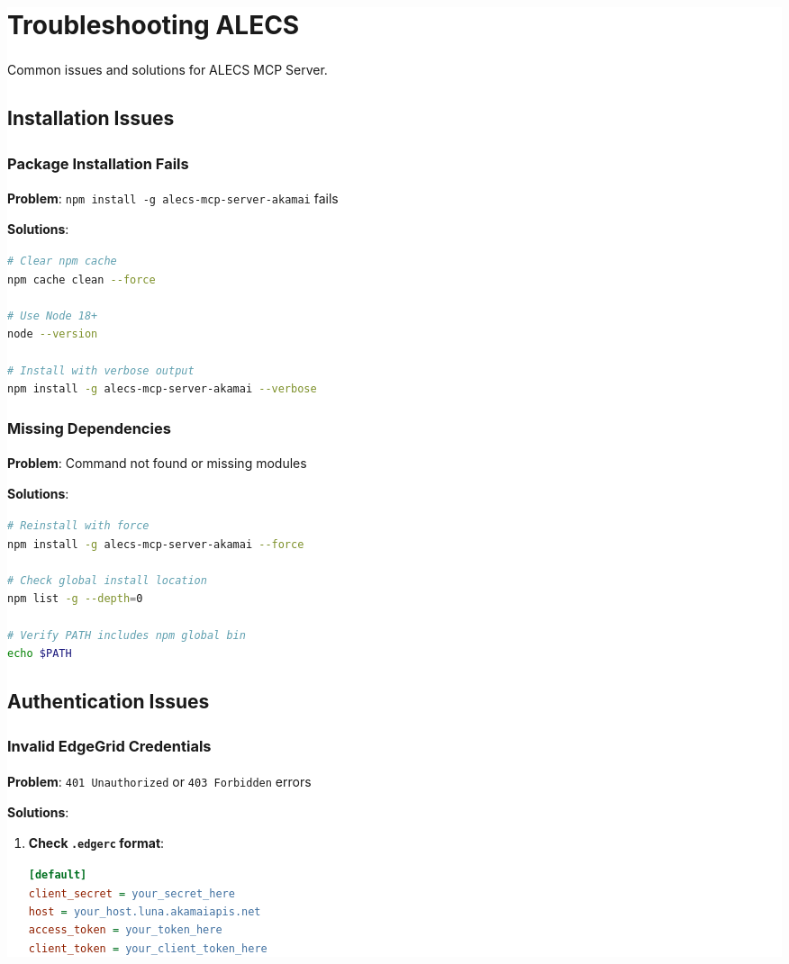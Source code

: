 # Troubleshooting ALECS

Common issues and solutions for ALECS MCP Server.

## Installation Issues

### Package Installation Fails

**Problem**: `npm install -g alecs-mcp-server-akamai` fails

**Solutions**:
```bash
# Clear npm cache
npm cache clean --force

# Use Node 18+ 
node --version

# Install with verbose output
npm install -g alecs-mcp-server-akamai --verbose
```

### Missing Dependencies

**Problem**: Command not found or missing modules

**Solutions**:
```bash
# Reinstall with force
npm install -g alecs-mcp-server-akamai --force

# Check global install location
npm list -g --depth=0

# Verify PATH includes npm global bin
echo $PATH
```

## Authentication Issues

### Invalid EdgeGrid Credentials

**Problem**: `401 Unauthorized` or `403 Forbidden` errors

**Solutions**:

1. **Check `.edgerc` format**:
   ```ini
   [default]
   client_secret = your_secret_here
   host = your_host.luna.akamaiapis.net
   access_token = your_token_here
   client_token = your_client_token_here
   ```
